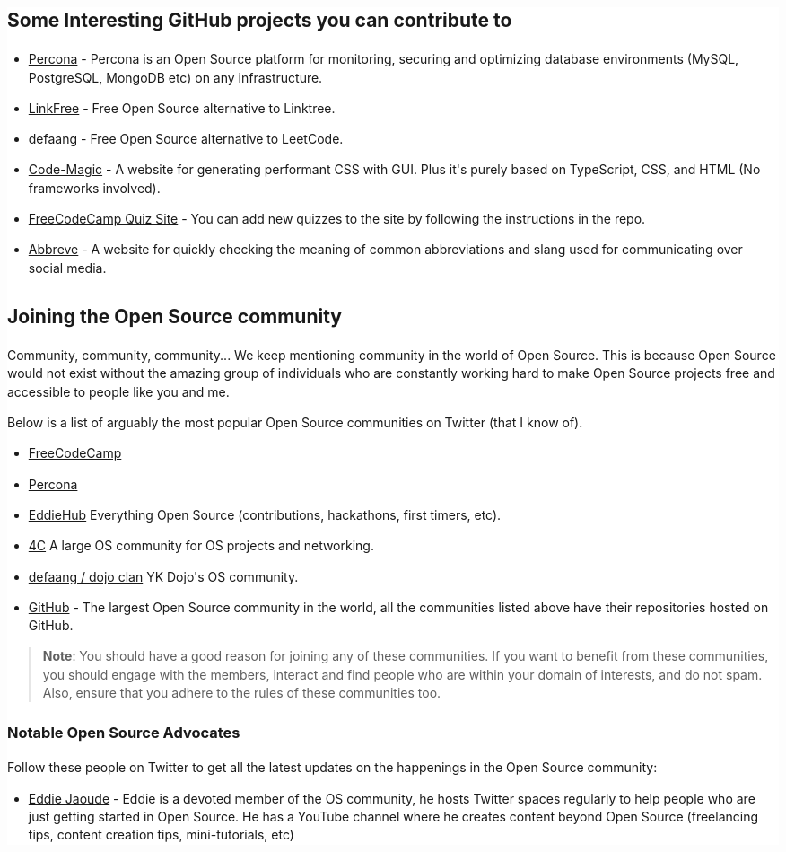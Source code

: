 ## Some Interesting GitHub projects you can contribute to

- [Percona](https://github.com/percona) - Percona is an Open Source platform for monitoring, securing and optimizing database environments (MySQL, PostgreSQL, MongoDB etc) on any infrastructure.

- [LinkFree](https://github.com/EddieHubCommunity/LinkFree) - Free Open Source alternative to Linktree.

- [defaang](https://github.com/ykdojo/defaang) - Free Open Source alternative to LeetCode.

- [Code-Magic](https://github.com/Dun-sin/Code-Magic) - A website for generating performant CSS with GUI. Plus it's purely based on TypeScript, CSS, and HTML (No frameworks involved).

- [FreeCodeCamp Quiz Site](https://github.com/freeCodeCamp/Developer_Quiz_Site) - You can add new quizzes to the site by following the instructions in the repo.

- [Abbreve](https://github.com/Njong392/Abbreve) - A website for quickly checking the meaning of common abbreviations and slang used for communicating over social media.

## Joining the Open Source community

Community, community, community... 
We keep mentioning community in the world of Open Source. This is because Open Source would not exist without the amazing group of individuals who are constantly working hard to make Open Source projects free and accessible to people like you and me.

Below is a list of arguably the most popular Open Source communities on Twitter (that I know of).

 - [FreeCodeCamp](https://discord.gg/freecodecamp-org-official-fi-fo-692816967895220344) 

 - [Percona](https://forums.percona.com/)

 - [EddieHub](http://discord.eddiehub.org/) Everything Open Source (contributions, hackathons, first timers, etc). 

 - [4C](https://discord.gg/4c-784142072763383858) A large OS community for OS projects and networking.

 - [defaang / dojo clan](https://discord.gg/nNtVfKddDD) YK Dojo's OS community.

 - [GitHub](https://github.com) - The largest Open Source community in the world, all the communities listed above have their repositories hosted on GitHub.

> **Note**: You should have a good reason for joining any of these communities. If you want to benefit from these communities, you should engage with the members, interact and find people who are within your domain of interests, and do not spam. Also, ensure that you adhere to the rules of these communities too.

### Notable Open Source Advocates

Follow these people on Twitter to get all the latest updates on the happenings in the Open Source community:

- [Eddie Jaoude](https://twitter.com/eddiejaoude) - Eddie is a devoted member of the OS community, he hosts Twitter spaces regularly to help people who are just getting started in Open Source. He has a YouTube channel where he creates content beyond Open Source (freelancing tips, content creation tips, mini-tutorials, etc)

